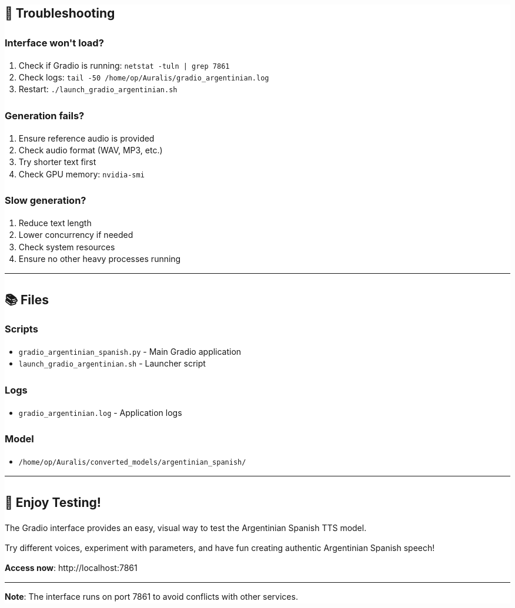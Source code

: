 
## 🐛 Troubleshooting

### Interface won't load?
1. Check if Gradio is running: `netstat -tuln | grep 7861`
2. Check logs: `tail -50 /home/op/Auralis/gradio_argentinian.log`
3. Restart: `./launch_gradio_argentinian.sh`

### Generation fails?
1. Ensure reference audio is provided
2. Check audio format (WAV, MP3, etc.)
3. Try shorter text first
4. Check GPU memory: `nvidia-smi`

### Slow generation?
1. Reduce text length
2. Lower concurrency if needed
3. Check system resources
4. Ensure no other heavy processes running

---

## 📚 Files

### Scripts
- `gradio_argentinian_spanish.py` - Main Gradio application
- `launch_gradio_argentinian.sh` - Launcher script

### Logs
- `gradio_argentinian.log` - Application logs

### Model
- `/home/op/Auralis/converted_models/argentinian_spanish/`

---

## 🎊 Enjoy Testing!

The Gradio interface provides an easy, visual way to test the Argentinian Spanish TTS model. 

Try different voices, experiment with parameters, and have fun creating authentic Argentinian Spanish speech!

**Access now**: http://localhost:7861

---

**Note**: The interface runs on port 7861 to avoid conflicts with other services.
